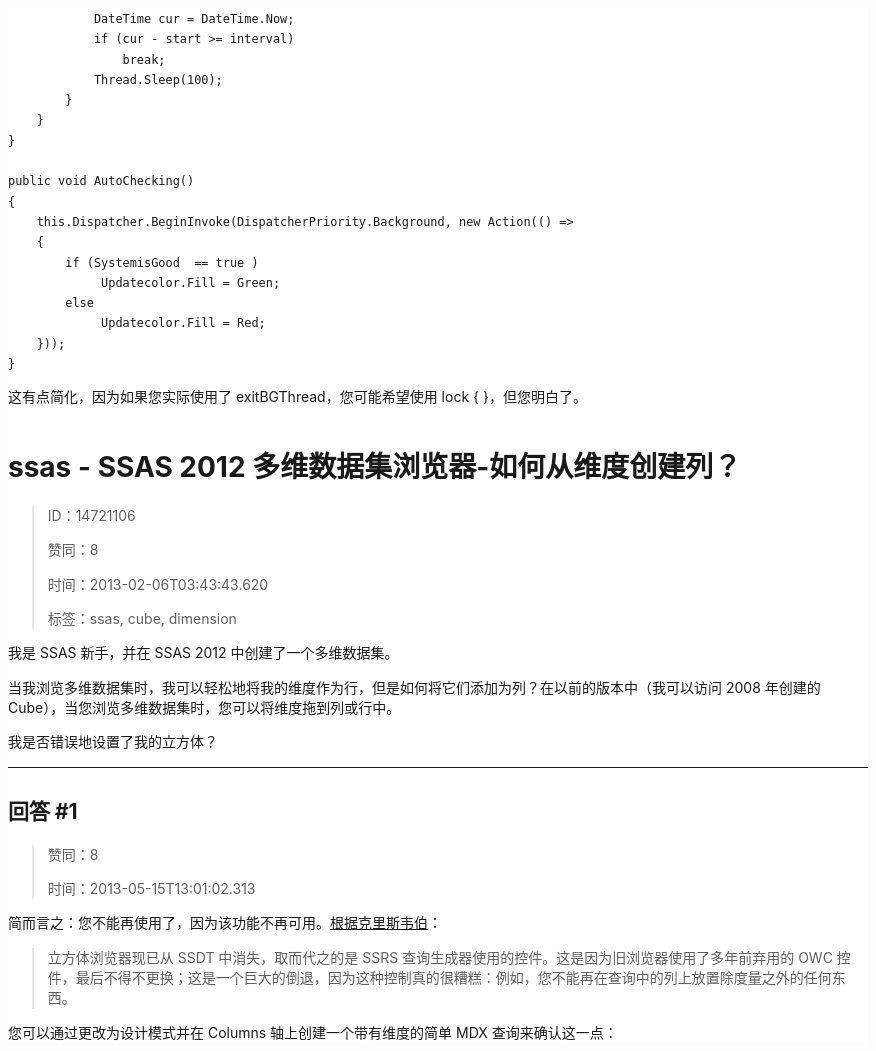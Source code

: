 ```
            DateTime cur = DateTime.Now;
            if (cur - start >= interval)
                break;
            Thread.Sleep(100);
        }
    }
}

public void AutoChecking()
{
    this.Dispatcher.BeginInvoke(DispatcherPriority.Background, new Action(() =>
    {
        if (SystemisGood  == true )
             Updatecolor.Fill = Green;
        else 
             Updatecolor.Fill = Red;
    }));
} 
```

这有点简化，因为如果您实际使用了 exitBGThread，您可能希望使用 lock { }，但您明白了。

# ssas - SSAS 2012 多维数据集浏览器-如何从维度创建列？

> ID：14721106
> 
> 赞同：8
> 
> 时间：2013-02-06T03:43:43.620
> 
> 标签：ssas, cube, dimension

我是 SSAS 新手，并在 SSAS 2012 中创建了一个多维数据集。

当我浏览多维数据集时，我可以轻松地将我的维度作为行，但是如何将它们添加为列？在以前的版本中（我可以访问 2008 年创建的 Cube），当您浏览多维数据集时，您可以将维度拖到列或行中。

我是否错误地设置了我的立方体？

* * *

## 回答 #1

> 赞同：8
> 
> 时间：2013-05-15T13:01:02.313

简而言之：您不能再使用了，因为该功能不再可用。[根据克里斯韦伯](http://cwebbbi.wordpress.com/2012/03/26/whats-new-in-analysis-services-2012-multidimensional/)：

> 立方体浏览器现已从 SSDT 中消失，取而代之的是 SSRS 查询生成器使用的控件。这是因为旧浏览器使用了多年前弃用的 OWC 控件，最后不得不更换；这是一个巨大的倒退，因为这种控制真的很糟糕：例如，您不能再在查询中的列上放置除度量之外的任何东西。

您可以通过更改为设计模式并在 Columns 轴上创建一个带有维度的简单 MDX 查询来确认这一点：
